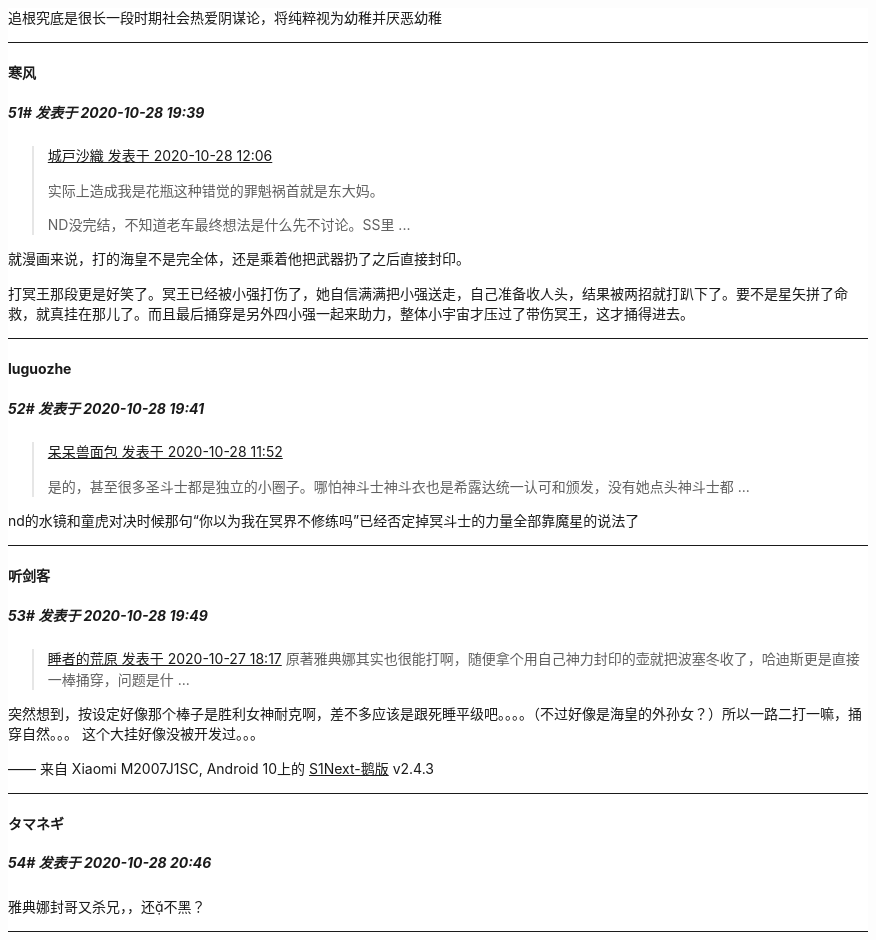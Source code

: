 
追根究底是很长一段时期社会热爱阴谋论，将纯粹视为幼稚并厌恶幼稚


-----

####  寒风  
##### 51#       发表于 2020-10-28 19:39


<blockquote><a href="httphttps://bbs.saraba1st.com/2b/forum.php?mod=redirect&amp;goto=findpost&amp;pid=49202112&amp;ptid=1967309" target="_blank">城戸沙織 发表于 2020-10-28 12:06</a>

实际上造成我是花瓶这种错觉的罪魁祸首就是东大妈。

ND没完结，不知道老车最终想法是什么先不讨论。SS里 ...</blockquote>
就漫画来说，打的海皇不是完全体，还是乘着他把武器扔了之后直接封印。


打冥王那段更是好笑了。冥王已经被小强打伤了，她自信满满把小强送走，自己准备收人头，结果被两招就打趴下了。要不是星矢拼了命救，就真挂在那儿了。而且最后捅穿是另外四小强一起来助力，整体小宇宙才压过了带伤冥王，这才捅得进去。


-----

####  luguozhe  
##### 52#       发表于 2020-10-28 19:41


<blockquote><a href="httphttps://bbs.saraba1st.com/2b/forum.php?mod=redirect&amp;goto=findpost&amp;pid=49201922&amp;ptid=1967309" target="_blank">呆呆兽面包 发表于 2020-10-28 11:52</a>

是的，甚至很多圣斗士都是独立的小圈子。哪怕神斗士神斗衣也是希露达统一认可和颁发，没有她点头神斗士都 ...</blockquote>
nd的水镜和童虎对决时候那句“你以为我在冥界不修练吗”已经否定掉冥斗士的力量全部靠魔星的说法了


-----

####  听剑客  
##### 53#       发表于 2020-10-28 19:49


<blockquote><a href="httphttps://bbs.saraba1st.com/2b/forum.php?mod=redirect&amp;goto=findpost&amp;pid=49193620&amp;ptid=1967309" target="_blank">睡者的荒原 发表于 2020-10-27 18:17</a>
原著雅典娜其实也很能打啊，随便拿个用自己神力封印的壶就把波塞冬收了，哈迪斯更是直接一棒捅穿，问题是什 ...</blockquote>
突然想到，按设定好像那个棒子是胜利女神耐克啊，差不多应该是跟死睡平级吧。。。。（不过好像是海皇的外孙女？）所以一路二打一嘛，捅穿自然。。。
这个大挂好像没被开发过。。。

—— 来自 Xiaomi M2007J1SC, Android 10上的 [S1Next-鹅版](https://github.com/ykrank/S1-Next/releases) v2.4.3


-----

####  タマネギ  
##### 54#       发表于 2020-10-28 20:46


雅典娜封哥又杀兄，，还不黑？


-----
